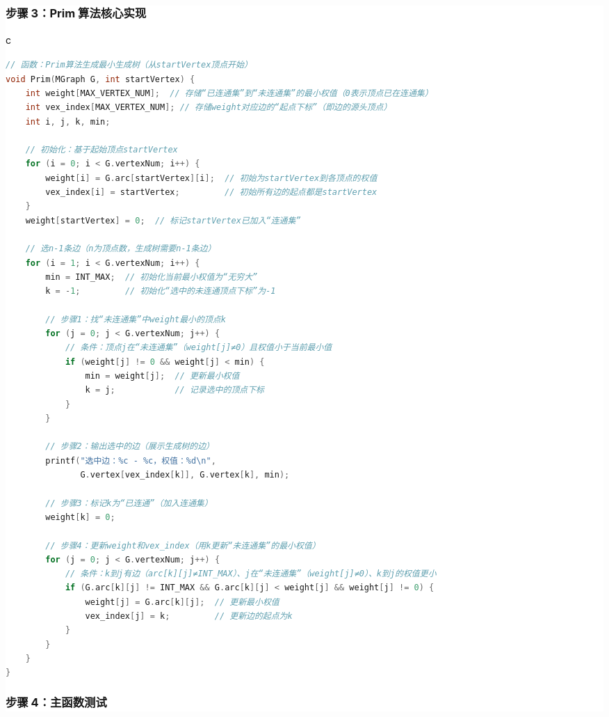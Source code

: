 ### 步骤 3：Prim 算法核心实现

c

```c
// 函数：Prim算法生成最小生成树（从startVertex顶点开始）
void Prim(MGraph G, int startVertex) {
    int weight[MAX_VERTEX_NUM];  // 存储“已连通集”到“未连通集”的最小权值（0表示顶点已在连通集）
    int vex_index[MAX_VERTEX_NUM]; // 存储weight对应边的“起点下标”（即边的源头顶点）
    int i, j, k, min;

    // 初始化：基于起始顶点startVertex
    for (i = 0; i < G.vertexNum; i++) {
        weight[i] = G.arc[startVertex][i];  // 初始为startVertex到各顶点的权值
        vex_index[i] = startVertex;         // 初始所有边的起点都是startVertex
    }
    weight[startVertex] = 0;  // 标记startVertex已加入“连通集”

    // 选n-1条边（n为顶点数，生成树需要n-1条边）
    for (i = 1; i < G.vertexNum; i++) {
        min = INT_MAX;  // 初始化当前最小权值为“无穷大”
        k = -1;         // 初始化“选中的未连通顶点下标”为-1

        // 步骤1：找“未连通集”中weight最小的顶点k
        for (j = 0; j < G.vertexNum; j++) {
            // 条件：顶点j在“未连通集”（weight[j]≠0）且权值小于当前最小值
            if (weight[j] != 0 && weight[j] < min) {
                min = weight[j];  // 更新最小权值
                k = j;            // 记录选中的顶点下标
            }
        }

        // 步骤2：输出选中的边（展示生成树的边）
        printf("选中边：%c - %c，权值：%d\n", 
               G.vertex[vex_index[k]], G.vertex[k], min);

        // 步骤3：标记k为“已连通”（加入连通集）
        weight[k] = 0;

        // 步骤4：更新weight和vex_index（用k更新“未连通集”的最小权值）
        for (j = 0; j < G.vertexNum; j++) {
            // 条件：k到j有边（arc[k][j]≠INT_MAX）、j在“未连通集”（weight[j]≠0）、k到j的权值更小
            if (G.arc[k][j] != INT_MAX && G.arc[k][j] < weight[j] && weight[j] != 0) {
                weight[j] = G.arc[k][j];  // 更新最小权值
                vex_index[j] = k;         // 更新边的起点为k
            }
        }
    }
}
```

### 步骤 4：主函数测试
